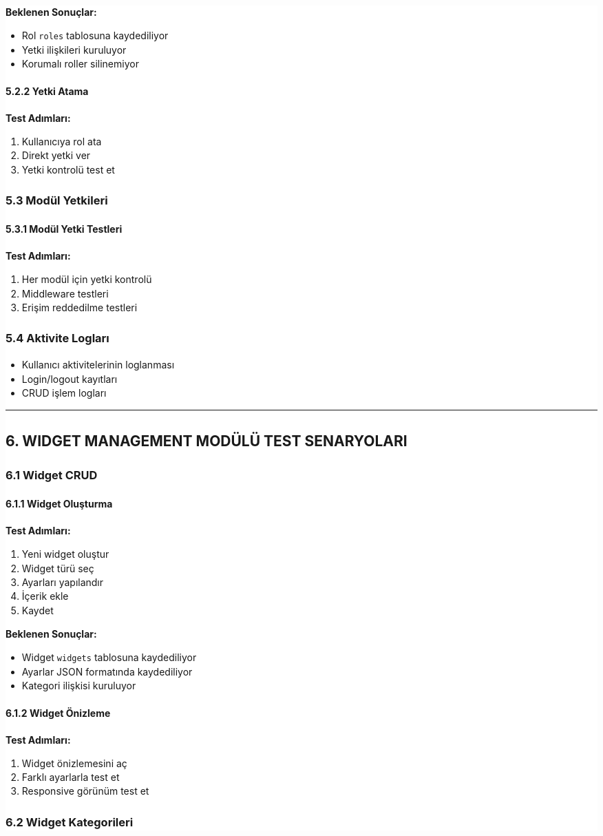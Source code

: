 **Beklenen Sonuçlar:**
- Rol `roles` tablosuna kaydediliyor
- Yetki ilişkileri kuruluyor
- Korumalı roller silinemiyor

#### 5.2.2 Yetki Atama
**Test Adımları:**
1. Kullanıcıya rol ata
2. Direkt yetki ver
3. Yetki kontrolü test et

### 5.3 Modül Yetkileri

#### 5.3.1 Modül Yetki Testleri
**Test Adımları:**
1. Her modül için yetki kontrolü
2. Middleware testleri
3. Erişim reddedilme testleri

### 5.4 Aktivite Logları
- Kullanıcı aktivitelerinin loglanması
- Login/logout kayıtları
- CRUD işlem logları

---

## 6. WIDGET MANAGEMENT MODÜLÜ TEST SENARYOLARI

### 6.1 Widget CRUD

#### 6.1.1 Widget Oluşturma
**Test Adımları:**
1. Yeni widget oluştur
2. Widget türü seç
3. Ayarları yapılandır
4. İçerik ekle
5. Kaydet

**Beklenen Sonuçlar:**
- Widget `widgets` tablosuna kaydediliyor
- Ayarlar JSON formatında kaydediliyor
- Kategori ilişkisi kuruluyor

#### 6.1.2 Widget Önizleme
**Test Adımları:**
1. Widget önizlemesini aç
2. Farklı ayarlarla test et
3. Responsive görünüm test et

### 6.2 Widget Kategorileri
